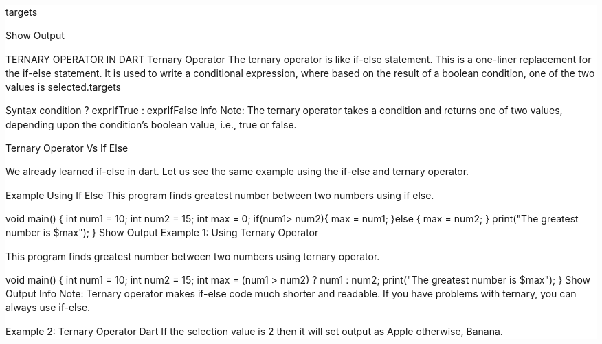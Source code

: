 targets

 Show Output




TERNARY OPERATOR IN DART
Ternary Operator
The ternary operator is like if-else statement. This is a one-liner replacement for the if-else statement. It is used to write a conditional expression, where based on the result of a boolean condition, one of the two values is selected.targets

Syntax
condition ? exprIfTrue : exprIfFalse
 Info
Note: The ternary operator takes a condition and returns one of two values, depending upon the condition’s boolean value, i.e., true or false.

Ternary Operator Vs If Else

We already learned if-else in dart. Let us see the same example using the if-else and ternary operator.

Example Using If Else
This program finds greatest number between two numbers using if else.

void main() {
  int num1 = 10;
  int num2 = 15;
  int max = 0;
  if(num1> num2){
    max = num1;
  }else {
    max = num2;
  }
  print("The greatest number is $max");
}
 Show Output
Example 1: Using Ternary Operator

This program finds greatest number between two numbers using ternary operator.

void main() {
  int num1 = 10;
  int num2 = 15;
  int max = (num1 > num2) ? num1 : num2;
  print("The greatest number is $max");
}
 Show Output
 Info
Note: Ternary operator makes if-else code much shorter and readable. If you have problems with ternary, you can always use if-else.

Example 2: Ternary Operator Dart
If the selection value is 2 then it will set output as Apple otherwise, Banana.

